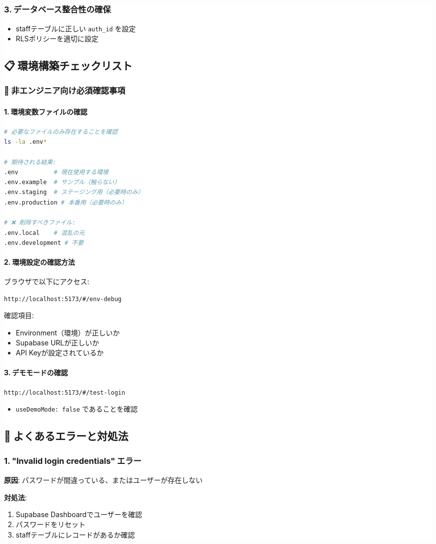 ### 3. データベース整合性の確保
- staffテーブルに正しい `auth_id` を設定
- RLSポリシーを適切に設定

## 📋 環境構築チェックリスト

### 🔰 非エンジニア向け必須確認事項

#### 1. 環境変数ファイルの確認
```bash
# 必要なファイルのみ存在することを確認
ls -la .env*

# 期待される結果:
.env          # 現在使用する環境
.env.example  # サンプル（触らない）
.env.staging  # ステージング用（必要時のみ）
.env.production # 本番用（必要時のみ）

# ❌ 削除すべきファイル:
.env.local    # 混乱の元
.env.development # 不要
```

#### 2. 環境設定の確認方法
ブラウザで以下にアクセス:
```
http://localhost:5173/#/env-debug
```

確認項目:
- Environment（環境）が正しいか
- Supabase URLが正しいか
- API Keyが設定されているか

#### 3. デモモードの確認
```
http://localhost:5173/#/test-login
```
- `useDemoMode: false` であることを確認

## 🚨 よくあるエラーと対処法

### 1. "Invalid login credentials" エラー

**原因**: パスワードが間違っている、またはユーザーが存在しない

**対処法**:
1. Supabase Dashboardでユーザーを確認
2. パスワードをリセット
3. staffテーブルにレコードがあるか確認
